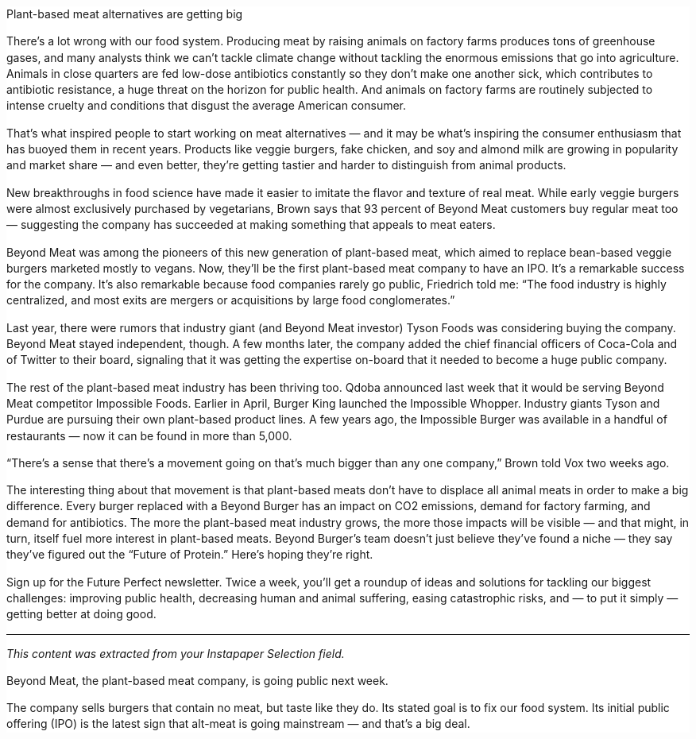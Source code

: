 Plant-based meat alternatives are getting big

There’s a lot wrong with our food system. Producing meat by raising animals on factory farms produces tons of greenhouse gases, and many analysts think we can’t tackle climate change without tackling the enormous emissions that go into agriculture. Animals in close quarters are fed low-dose antibiotics constantly so they don’t make one another sick, which contributes to antibiotic resistance, a huge threat on the horizon for public health. And animals on factory farms are routinely subjected to intense cruelty and conditions that disgust the average American consumer.

That’s what inspired people to start working on meat alternatives — and it may be what’s inspiring the consumer enthusiasm that has buoyed them in recent years. Products like veggie burgers, fake chicken, and soy and almond milk are growing in popularity and market share — and even better, they’re getting tastier and harder to distinguish from animal products.

New breakthroughs in food science have made it easier to imitate the flavor and texture of real meat. While early veggie burgers were almost exclusively purchased by vegetarians, Brown says that 93 percent of Beyond Meat customers buy regular meat too — suggesting the company has succeeded at making something that appeals to meat eaters.

Beyond Meat was among the pioneers of this new generation of plant-based meat, which aimed to replace bean-based veggie burgers marketed mostly to vegans. Now, they’ll be the first plant-based meat company to have an IPO. It’s a remarkable success for the company. It’s also remarkable because food companies rarely go public, Friedrich told me: “The food industry is highly centralized, and most exits are mergers or acquisitions by large food conglomerates.”

Last year, there were rumors that industry giant (and Beyond Meat investor) Tyson Foods was considering buying the company. Beyond Meat stayed independent, though. A few months later, the company added the chief financial officers of Coca-Cola and of Twitter to their board, signaling that it was getting the expertise on-board that it needed to become a huge public company.

The rest of the plant-based meat industry has been thriving too. Qdoba announced last week that it would be serving Beyond Meat competitor Impossible Foods. Earlier in April, Burger King launched the Impossible Whopper. Industry giants Tyson and Purdue are pursuing their own plant-based product lines. A few years ago, the Impossible Burger was available in a handful of restaurants — now it can be found in more than 5,000.

“There’s a sense that there’s a movement going on that’s much bigger than any one company,” Brown told Vox two weeks ago.

The interesting thing about that movement is that plant-based meats don’t have to displace all animal meats in order to make a big difference. Every burger replaced with a Beyond Burger has an impact on CO2 emissions, demand for factory farming, and demand for antibiotics. The more the plant-based meat industry grows, the more those impacts will be visible — and that might, in turn, itself fuel more interest in plant-based meats. Beyond Burger’s team doesn’t just believe they’ve found a niche — they say they’ve figured out the “Future of Protein.” Here’s hoping they’re right.

Sign up for the Future Perfect newsletter. Twice a week, you’ll get a roundup of ideas and solutions for tackling our biggest challenges: improving public health, decreasing human and animal suffering, easing catastrophic risks, and — to put it simply — getting better at doing good.

---

*This content was extracted from your Instapaper Selection field.*

Beyond Meat, the plant-based meat company, is going public next week.

The company sells burgers that contain no meat, but taste like they do. Its stated goal is to fix our food system. Its initial public offering (IPO) is the latest sign that alt-meat is going mainstream — and that’s a big deal.
